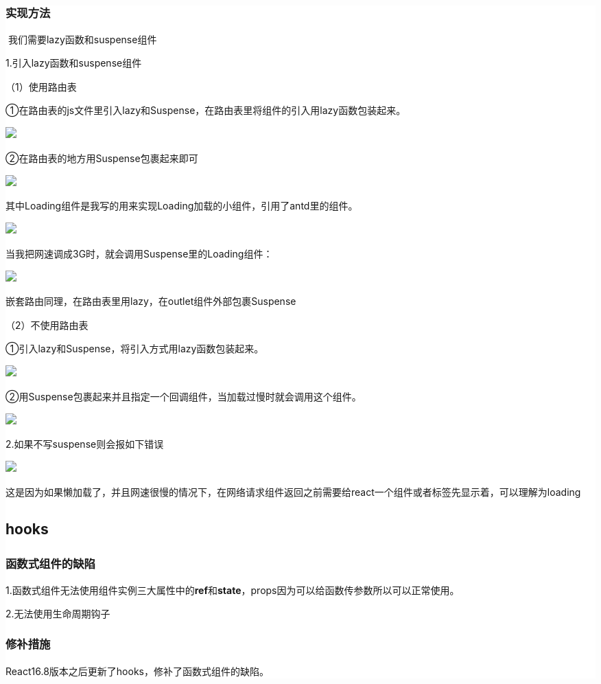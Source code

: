 ### 实现方法

​	我们需要lazy函数和suspense组件

1.引入lazy函数和suspense组件

（1）使用路由表

①在路由表的js文件里引入lazy和Suspense，在路由表里将组件的引入用lazy函数包装起来。

![](https://cdn.jsdelivr.net/gh/SiQuan77/img_bed/20220228151616.png)

②在路由表的地方用Suspense包裹起来即可

![](https://cdn.jsdelivr.net/gh/SiQuan77/img_bed/20220228152134.png)



其中Loading组件是我写的用来实现Loading加载的小组件，引用了antd里的<Spin>组件。

![](https://cdn.jsdelivr.net/gh/SiQuan77/img_bed/20220228152149.png)

当我把网速调成3G时，就会调用Suspense里的Loading组件：

![](https://cdn.jsdelivr.net/gh/SiQuan77/img_bed/20220228152308.png)

嵌套路由同理，在路由表里用lazy，在outlet组件外部包裹Suspense



（2）不使用路由表

①引入lazy和Suspense，将引入方式用lazy函数包装起来。

![](https://cdn.jsdelivr.net/gh/SiQuan77/img_bed/20220228150658.png)

②用Suspense包裹起来并且指定一个回调组件，当加载过慢时就会调用这个组件。

![](https://cdn.jsdelivr.net/gh/SiQuan77/img_bed/20220228151414.png)

2.如果不写suspense则会报如下错误

![](https://cdn.jsdelivr.net/gh/SiQuan77/img_bed/20220228150415.png)

​	这是因为如果懒加载了，并且网速很慢的情况下，在网络请求组件返回之前需要给react一个组件或者标签先显示着，可以理解为loading

## hooks

### 函数式组件的缺陷

1.函数式组件无法使用组件实例三大属性中的**ref**和**state**，props因为可以给函数传参数所以可以正常使用。

2.无法使用生命周期钩子

### 修补措施

React16.8版本之后更新了hooks，修补了函数式组件的缺陷。
